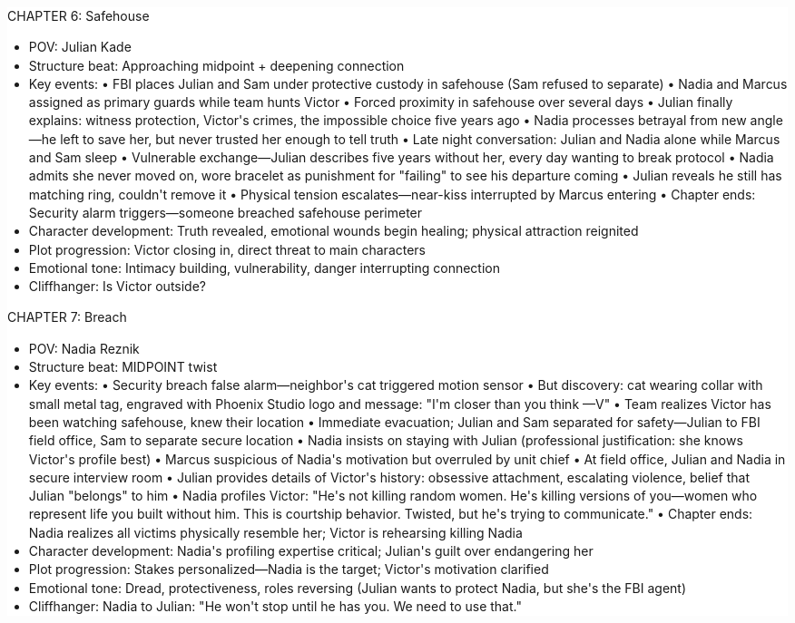 
CHAPTER 6: Safehouse
- POV: Julian Kade
- Structure beat: Approaching midpoint + deepening connection
- Key events:
  • FBI places Julian and Sam under protective custody in safehouse (Sam refused to separate)
  • Nadia and Marcus assigned as primary guards while team hunts Victor
  • Forced proximity in safehouse over several days
  • Julian finally explains: witness protection, Victor's crimes, the impossible choice five years ago
  • Nadia processes betrayal from new angle—he left to save her, but never trusted her enough to tell truth
  • Late night conversation: Julian and Nadia alone while Marcus and Sam sleep
  • Vulnerable exchange—Julian describes five years without her, every day wanting to break protocol
  • Nadia admits she never moved on, wore bracelet as punishment for "failing" to see his departure coming
  • Julian reveals he still has matching ring, couldn't remove it
  • Physical tension escalates—near-kiss interrupted by Marcus entering
  • Chapter ends: Security alarm triggers—someone breached safehouse perimeter
- Character development: Truth revealed, emotional wounds begin healing; physical attraction reignited
- Plot progression: Victor closing in, direct threat to main characters
- Emotional tone: Intimacy building, vulnerability, danger interrupting connection
- Cliffhanger: Is Victor outside?

CHAPTER 7: Breach
- POV: Nadia Reznik
- Structure beat: MIDPOINT twist
- Key events:
  • Security breach false alarm—neighbor's cat triggered motion sensor
  • But discovery: cat wearing collar with small metal tag, engraved with Phoenix Studio logo and message: "I'm closer than you think —V"
  • Team realizes Victor has been watching safehouse, knew their location
  • Immediate evacuation; Julian and Sam separated for safety—Julian to FBI field office, Sam to separate secure location
  • Nadia insists on staying with Julian (professional justification: she knows Victor's profile best)
  • Marcus suspicious of Nadia's motivation but overruled by unit chief
  • At field office, Julian and Nadia in secure interview room
  • Julian provides details of Victor's history: obsessive attachment, escalating violence, belief that Julian "belongs" to him
  • Nadia profiles Victor: "He's not killing random women. He's killing versions of you—women who represent life you built without him. This is courtship behavior. Twisted, but he's trying to communicate."
  • Chapter ends: Nadia realizes all victims physically resemble her; Victor is rehearsing killing Nadia
- Character development: Nadia's profiling expertise critical; Julian's guilt over endangering her
- Plot progression: Stakes personalized—Nadia is the target; Victor's motivation clarified
- Emotional tone: Dread, protectiveness, roles reversing (Julian wants to protect Nadia, but she's the FBI agent)
- Cliffhanger: Nadia to Julian: "He won't stop until he has you. We need to use that."
